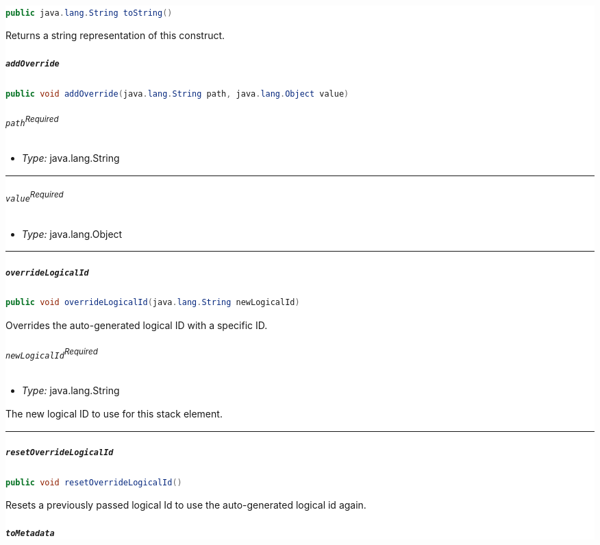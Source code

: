 ```java
public java.lang.String toString()
```

Returns a string representation of this construct.

##### `addOverride` <a name="addOverride" id="@cdktf/provider-launchdarkly.team.Team.addOverride"></a>

```java
public void addOverride(java.lang.String path, java.lang.Object value)
```

###### `path`<sup>Required</sup> <a name="path" id="@cdktf/provider-launchdarkly.team.Team.addOverride.parameter.path"></a>

- *Type:* java.lang.String

---

###### `value`<sup>Required</sup> <a name="value" id="@cdktf/provider-launchdarkly.team.Team.addOverride.parameter.value"></a>

- *Type:* java.lang.Object

---

##### `overrideLogicalId` <a name="overrideLogicalId" id="@cdktf/provider-launchdarkly.team.Team.overrideLogicalId"></a>

```java
public void overrideLogicalId(java.lang.String newLogicalId)
```

Overrides the auto-generated logical ID with a specific ID.

###### `newLogicalId`<sup>Required</sup> <a name="newLogicalId" id="@cdktf/provider-launchdarkly.team.Team.overrideLogicalId.parameter.newLogicalId"></a>

- *Type:* java.lang.String

The new logical ID to use for this stack element.

---

##### `resetOverrideLogicalId` <a name="resetOverrideLogicalId" id="@cdktf/provider-launchdarkly.team.Team.resetOverrideLogicalId"></a>

```java
public void resetOverrideLogicalId()
```

Resets a previously passed logical Id to use the auto-generated logical id again.

##### `toMetadata` <a name="toMetadata" id="@cdktf/provider-launchdarkly.team.Team.toMetadata"></a>
